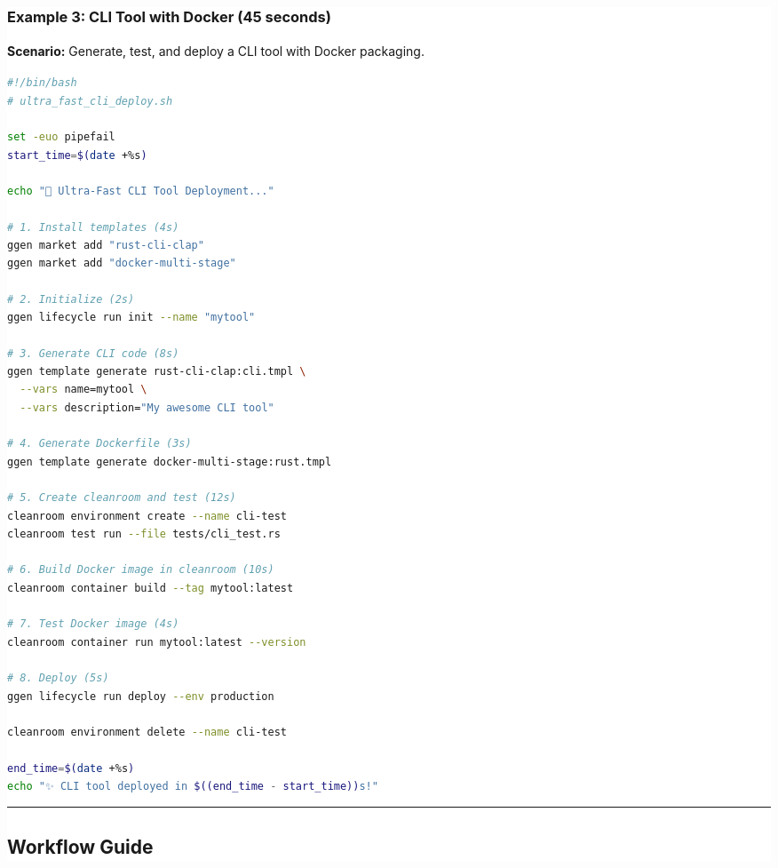 
### Example 3: CLI Tool with Docker (45 seconds)

**Scenario:** Generate, test, and deploy a CLI tool with Docker packaging.

```bash
#!/bin/bash
# ultra_fast_cli_deploy.sh

set -euo pipefail
start_time=$(date +%s)

echo "🚀 Ultra-Fast CLI Tool Deployment..."

# 1. Install templates (4s)
ggen market add "rust-cli-clap"
ggen market add "docker-multi-stage"

# 2. Initialize (2s)
ggen lifecycle run init --name "mytool"

# 3. Generate CLI code (8s)
ggen template generate rust-cli-clap:cli.tmpl \
  --vars name=mytool \
  --vars description="My awesome CLI tool"

# 4. Generate Dockerfile (3s)
ggen template generate docker-multi-stage:rust.tmpl

# 5. Create cleanroom and test (12s)
cleanroom environment create --name cli-test
cleanroom test run --file tests/cli_test.rs

# 6. Build Docker image in cleanroom (10s)
cleanroom container build --tag mytool:latest

# 7. Test Docker image (4s)
cleanroom container run mytool:latest --version

# 8. Deploy (5s)
ggen lifecycle run deploy --env production

cleanroom environment delete --name cli-test

end_time=$(date +%s)
echo "✨ CLI tool deployed in $((end_time - start_time))s!"
```

---

## Workflow Guide
